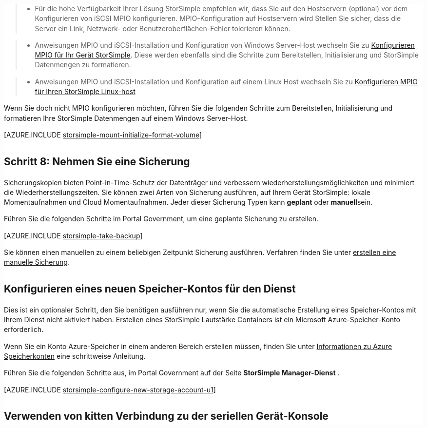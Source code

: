 > - Für die hohe Verfügbarkeit Ihrer Lösung StorSimple empfehlen wir, dass Sie auf den Hostservern (optional) vor dem Konfigurieren von iSCSI MPIO konfigurieren. MPIO-Konfiguration auf Hostservern wird Stellen Sie sicher, dass die Server ein Link, Netzwerk- oder Benutzeroberflächen-Fehler tolerieren können.

> - Anweisungen MPIO und iSCSI-Installation und Konfiguration von Windows Server-Host wechseln Sie zu [Konfigurieren MPIO für Ihr Gerät StorSimple](storsimple-configure-mpio-windows-server.md). Diese werden ebenfalls sind die Schritte zum Bereitstellen, Initialisierung und StorSimple Datenmengen zu formatieren.

> - Anweisungen MPIO und iSCSI-Installation und Konfiguration auf einem Linux Host wechseln Sie zu [Konfigurieren MPIO für Ihren StorSimple Linux-host](storsimple-configure-mpio-on-linux.md)

Wenn Sie doch nicht MPIO konfigurieren möchten, führen Sie die folgenden Schritte zum Bereitstellen, Initialisierung und formatieren Ihre StorSimple Datenmengen auf einem Windows Server-Host.

[AZURE.INCLUDE [storsimple-mount-initialize-format-volume](../../includes/storsimple-mount-initialize-format-volume.md)]

## <a name="step-8-take-a-backup"></a>Schritt 8: Nehmen Sie eine Sicherung

Sicherungskopien bieten Point-in-Time-Schutz der Datenträger und verbessern wiederherstellungsmöglichkeiten und minimiert die Wiederherstellungszeiten. Sie können zwei Arten von Sicherung ausführen, auf Ihrem Gerät StorSimple: lokale Momentaufnahmen und Cloud Momentaufnahmen. Jeder dieser Sicherung Typen kann **geplant** oder **manuell**sein.

Führen Sie die folgenden Schritte im Portal Government, um eine geplante Sicherung zu erstellen.

[AZURE.INCLUDE [storsimple-take-backup](../../includes/storsimple-take-backup.md)]

Sie können einen manuellen zu einem beliebigen Zeitpunkt Sicherung ausführen. Verfahren finden Sie unter [erstellen eine manuelle Sicherung](#create-a-manual-backup).

## <a name="configure-a-new-storage-account-for-the-service"></a>Konfigurieren eines neuen Speicher-Kontos für den Dienst

Dies ist ein optionaler Schritt, den Sie benötigen ausführen nur, wenn Sie die automatische Erstellung eines Speicher-Kontos mit Ihrem Dienst nicht aktiviert haben. Erstellen eines StorSimple Lautstärke Containers ist ein Microsoft Azure-Speicher-Konto erforderlich.

Wenn Sie ein Konto Azure-Speicher in einem anderen Bereich erstellen müssen, finden Sie unter [Informationen zu Azure Speicherkonten](../storage/storage-create-storage-account.md) eine schrittweise Anleitung.

Führen Sie die folgenden Schritte aus, im Portal Government auf der Seite **StorSimple Manager-Dienst** .

[AZURE.INCLUDE [storsimple-configure-new-storage-account-u1](../../includes/storsimple-configure-new-storage-account-u1.md)]


## <a name="use-putty-to-connect-to-the-device-serial-console"></a>Verwenden von kitten Verbindung zu der seriellen Gerät-Konsole
